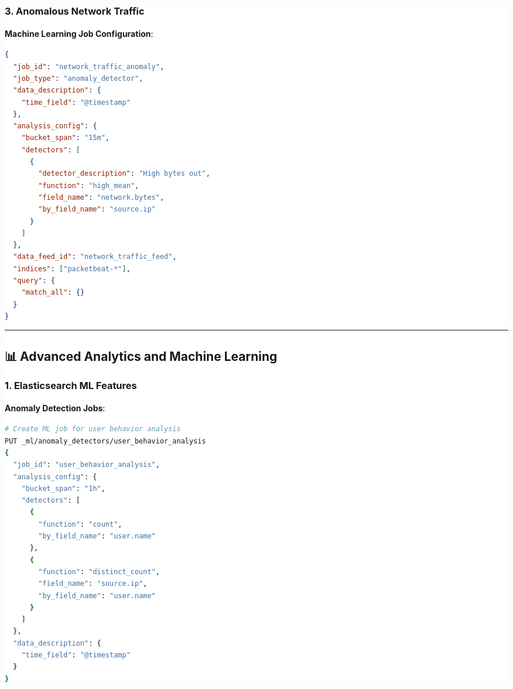### **3. Anomalous Network Traffic**

**Machine Learning Job Configuration**:
```json
{
  "job_id": "network_traffic_anomaly",
  "job_type": "anomaly_detector",
  "data_description": {
    "time_field": "@timestamp"
  },
  "analysis_config": {
    "bucket_span": "15m",
    "detectors": [
      {
        "detector_description": "High bytes out",
        "function": "high_mean",
        "field_name": "network.bytes",
        "by_field_name": "source.ip"
      }
    ]
  },
  "data_feed_id": "network_traffic_feed",
  "indices": ["packetbeat-*"],
  "query": {
    "match_all": {}
  }
}
```

---

## 📊 Advanced Analytics and Machine Learning

### **1. Elasticsearch ML Features**

**Anomaly Detection Jobs**:
```bash
# Create ML job for user behavior analysis
PUT _ml/anomaly_detectors/user_behavior_analysis
{
  "job_id": "user_behavior_analysis",
  "analysis_config": {
    "bucket_span": "1h",
    "detectors": [
      {
        "function": "count",
        "by_field_name": "user.name"
      },
      {
        "function": "distinct_count",
        "field_name": "source.ip",
        "by_field_name": "user.name"
      }
    ]
  },
  "data_description": {
    "time_field": "@timestamp"
  }
}
```
